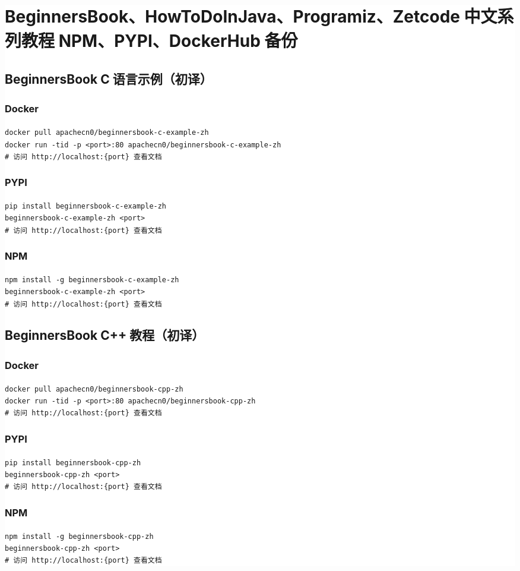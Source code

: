 # BeginnersBook、HowToDoInJava、Programiz、Zetcode 中文系列教程 NPM、PYPI、DockerHub 备份

## BeginnersBook C 语言示例（初译）

### Docker

```
docker pull apachecn0/beginnersbook-c-example-zh
docker run -tid -p <port>:80 apachecn0/beginnersbook-c-example-zh
# 访问 http://localhost:{port} 查看文档
```

### PYPI

```
pip install beginnersbook-c-example-zh
beginnersbook-c-example-zh <port>
# 访问 http://localhost:{port} 查看文档
```

### NPM

```
npm install -g beginnersbook-c-example-zh
beginnersbook-c-example-zh <port>
# 访问 http://localhost:{port} 查看文档
```

## BeginnersBook C++ 教程（初译）

### Docker

```
docker pull apachecn0/beginnersbook-cpp-zh
docker run -tid -p <port>:80 apachecn0/beginnersbook-cpp-zh
# 访问 http://localhost:{port} 查看文档
```

### PYPI

```
pip install beginnersbook-cpp-zh
beginnersbook-cpp-zh <port>
# 访问 http://localhost:{port} 查看文档
```

### NPM

```
npm install -g beginnersbook-cpp-zh
beginnersbook-cpp-zh <port>
# 访问 http://localhost:{port} 查看文档
```
